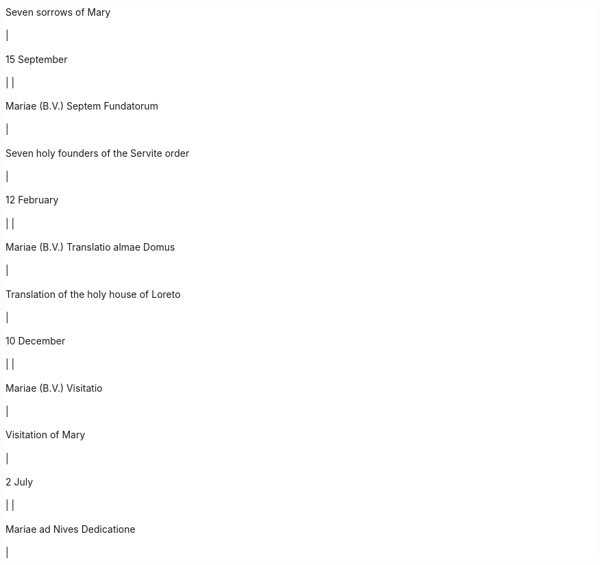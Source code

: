 Seven sorrows of Mary

 | 

15 September

 |
| 

Mariae (B.V.) Septem Fundatorum

 | 

Seven holy founders of the Servite order

 | 

12 February

 |
| 

Mariae (B.V.) Translatio almae Domus

 | 

Translation of the holy house of Loreto

 | 

10 December

 |
| 

Mariae (B.V.) Visitatio

 | 

Visitation of Mary

 | 

2 July

 |
| 

Mariae ad Nives Dedicatione

 | 
